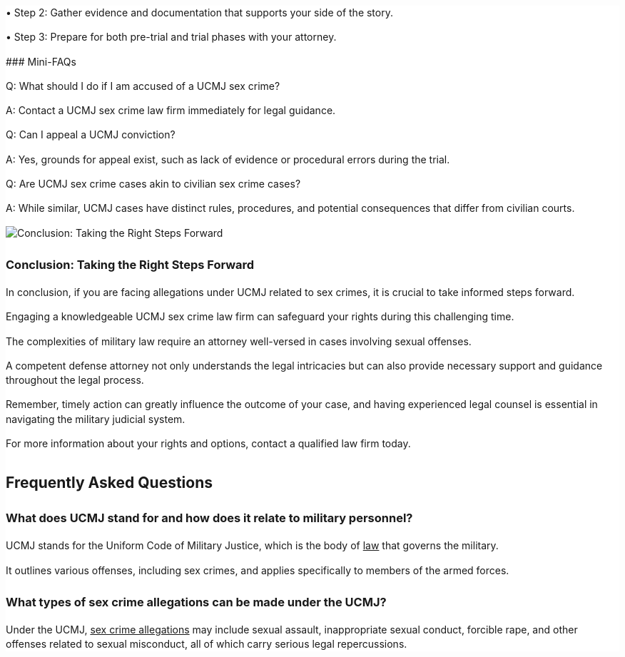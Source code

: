• Step 2: Gather evidence and documentation that supports your side of the story.

• Step 3: Prepare for both pre-trial and trial phases with your attorney.

\### Mini-FAQs

Q: What should I do if I am accused of a UCMJ sex crime?

A: Contact a UCMJ sex crime law firm immediately for legal guidance.

Q: Can I appeal a UCMJ conviction?

A: Yes, grounds for appeal exist, such as lack of evidence or procedural errors during the trial.

Q: Are UCMJ sex crime cases akin to civilian sex crime cases?

A: While similar, UCMJ cases have distinct rules, procedures, and potential consequences that differ from civilian courts.

![Conclusion: Taking the Right Steps Forward](https://im.runware.ai/image/ws/2/ii/2579e87b-5b8f-4dab-b736-5665c2048e54.jpg)

### Conclusion: Taking the Right Steps Forward

In conclusion, if you are facing allegations under UCMJ related to sex crimes, it is crucial to take informed steps forward.

Engaging a knowledgeable UCMJ sex crime law firm can safeguard your rights during this challenging time.

The complexities of military law require an attorney well-versed in cases involving sexual offenses.

A competent defense attorney not only understands the legal intricacies but can also provide necessary support and guidance throughout the legal process.

Remember, timely action can greatly influence the outcome of your case, and having experienced legal counsel is essential in navigating the military judicial system.

For more information about your rights and options, contact a qualified law firm today.

## Frequently Asked Questions

### What does UCMJ stand for and how does it relate to military personnel?

UCMJ stands for the Uniform Code of Military Justice, which is the body of [law](https://ucmjmilitarylaw.com/military-bases/texas-military-law/ "Military Law & UCMJ Defense Lawyers in Texas") that governs the military.

It outlines various offenses, including sex crimes, and applies specifically to members of the armed forces.

### What types of sex crime allegations can be made under the UCMJ?

Under the UCMJ, [sex crime allegations](https://ucmjmilitarylaw.com/military-bases/andrews-afb-maryland/ "Andrews AFB Maryland Military Law & UCMJ Legal Guide") may include sexual assault, inappropriate sexual conduct, forcible rape, and other offenses related to sexual misconduct, all of which carry serious legal repercussions.
